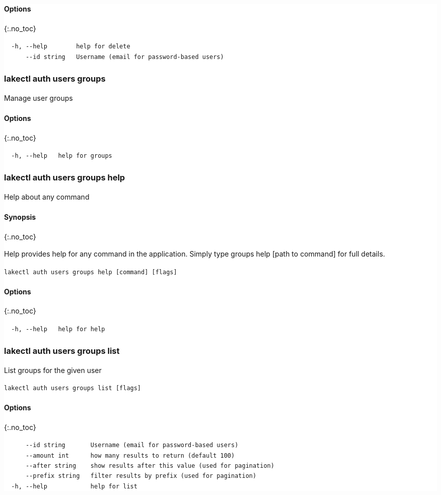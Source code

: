 #### Options
{:.no_toc}

```
  -h, --help        help for delete
      --id string   Username (email for password-based users)
```



### lakectl auth users groups

Manage user groups

#### Options
{:.no_toc}

```
  -h, --help   help for groups
```



### lakectl auth users groups help

Help about any command

#### Synopsis
{:.no_toc}

Help provides help for any command in the application.
Simply type groups help [path to command] for full details.

```
lakectl auth users groups help [command] [flags]
```

#### Options
{:.no_toc}

```
  -h, --help   help for help
```



### lakectl auth users groups list

List groups for the given user

```
lakectl auth users groups list [flags]
```

#### Options
{:.no_toc}

```
      --id string       Username (email for password-based users)
      --amount int      how many results to return (default 100)
      --after string    show results after this value (used for pagination)
      --prefix string   filter results by prefix (used for pagination)
  -h, --help            help for list
```
